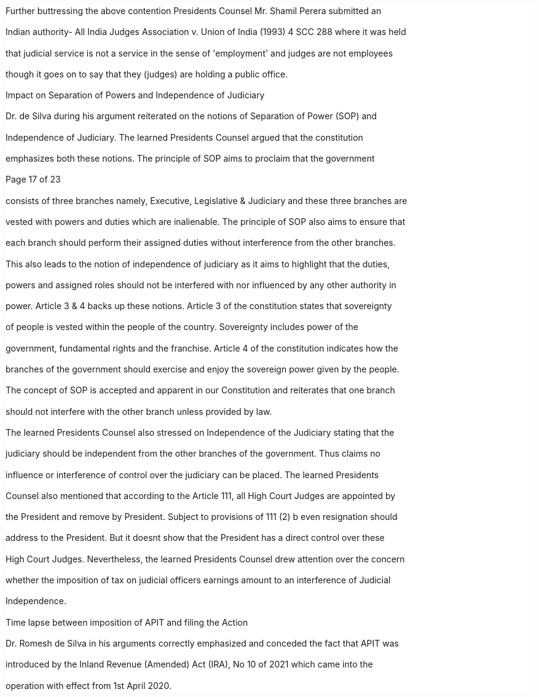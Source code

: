 Further buttressing the above contention Presidents Counsel Mr. Shamil Perera submitted an

Indian authority- All India Judges Association v. Union of India (1993) 4 SCC 288 where it was held

that judicial service is not a service in the sense of 'employment' and judges are not employees

though it goes on to say that they (judges) are holding a public office.

Impact on Separation of Powers and Independence of Judiciary

Dr. de Silva during his argument reiterated on the notions of Separation of Power (SOP) and

Independence of Judiciary. The learned Presidents Counsel argued that the constitution

emphasizes both these notions. The principle of SOP aims to proclaim that the government

Page 17 of 23

consists of three branches namely, Executive, Legislative & Judiciary and these three branches are

vested with powers and duties which are inalienable. The principle of SOP also aims to ensure that

each branch should perform their assigned duties without interference from the other branches.

This also leads to the notion of independence of judiciary as it aims to highlight that the duties,

powers and assigned roles should not be interfered with nor influenced by any other authority in

power. Article 3 & 4 backs up these notions. Article 3 of the constitution states that sovereignty

of people is vested within the people of the country. Sovereignty includes power of the

government, fundamental rights and the franchise. Article 4 of the constitution indicates how the

branches of the government should exercise and enjoy the sovereign power given by the people.

The concept of SOP is accepted and apparent in our Constitution and reiterates that one branch

should not interfere with the other branch unless provided by law.

The learned Presidents Counsel also stressed on Independence of the Judiciary stating that the

judiciary should be independent from the other branches of the government. Thus claims no

influence or interference of control over the judiciary can be placed. The learned Presidents

Counsel also mentioned that according to the Article 111, all High Court Judges are appointed by

the President and remove by President. Subject to provisions of 111 (2) b even resignation should

address to the President. But it doesnt show that the President has a direct control over these

High Court Judges. Nevertheless, the learned Presidents Counsel drew attention over the concern

whether the imposition of tax on judicial officers earnings amount to an interference of Judicial

Independence.

Time lapse between imposition of APIT and filing the Action

Dr. Romesh de Silva in his arguments correctly emphasized and conceded the fact that APIT was

introduced by the Inland Revenue (Amended) Act (IRA), No 10 of 2021 which came into the

operation with effect from 1st April 2020.
